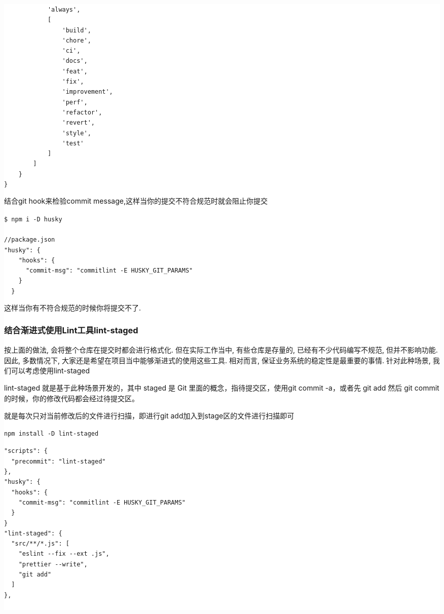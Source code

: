 ```tsx
            'always',
            [
                'build',
                'chore',
                'ci',
                'docs',
                'feat',
                'fix',
                'improvement',
                'perf',
                'refactor',
                'revert',
                'style',
                'test'
            ]
        ]
    }
}
```

结合git hook来检验commit message,这样当你的提交不符合规范时就会阻止你提交
```tsx
$ npm i -D husky

//package.json
"husky": {
    "hooks": {
      "commit-msg": "commitlint -E HUSKY_GIT_PARAMS"
    }
  }
```
这样当你有不符合规范的时候你将提交不了.

### 结合渐进式使用Lint工具lint-staged

按上面的做法, 会将整个仓库在提交时都会进行格式化. 但在实际工作当中, 有些仓库是存量的, 已经有不少代码编写不规范, 但并不影响功能. 因此, 多数情况下, 大家还是希望在项目当中能够渐进式的使用这些工具. 相对而言, 保证业务系统的稳定性是最重要的事情. 针对此种场景, 我们可以考虑使用lint-staged

lint-staged 就是基于此种场景开发的，其中 staged 是 Git 里面的概念，指待提交区，使用git commit -a，或者先 git add 然后 git commit 的时候，你的修改代码都会经过待提交区。

就是每次只对当前修改后的文件进行扫描，即进行git add加入到stage区的文件进行扫描即可

```tsx
npm install -D lint-staged
```
```tsx
"scripts": {
  "precommit": "lint-staged"
},
"husky": {
  "hooks": {
    "commit-msg": "commitlint -E HUSKY_GIT_PARAMS"
  }  
}
"lint-staged": {
  "src/**/*.js": [
    "eslint --fix --ext .js",
    "prettier --write",
    "git add"
  ]
},


```